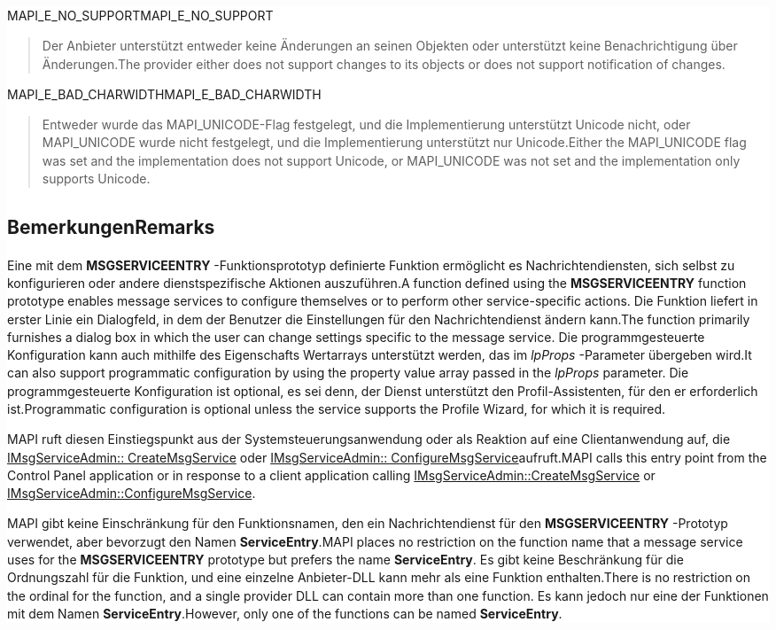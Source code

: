 <span data-ttu-id="7f48d-195">MAPI_E_NO_SUPPORT</span><span class="sxs-lookup"><span data-stu-id="7f48d-195">MAPI_E_NO_SUPPORT</span></span> 
  
> <span data-ttu-id="7f48d-196">Der Anbieter unterstützt entweder keine Änderungen an seinen Objekten oder unterstützt keine Benachrichtigung über Änderungen.</span><span class="sxs-lookup"><span data-stu-id="7f48d-196">The provider either does not support changes to its objects or does not support notification of changes.</span></span> 
    
<span data-ttu-id="7f48d-197">MAPI_E_BAD_CHARWIDTH</span><span class="sxs-lookup"><span data-stu-id="7f48d-197">MAPI_E_BAD_CHARWIDTH</span></span> 
  
> <span data-ttu-id="7f48d-198">Entweder wurde das MAPI_UNICODE-Flag festgelegt, und die Implementierung unterstützt Unicode nicht, oder MAPI_UNICODE wurde nicht festgelegt, und die Implementierung unterstützt nur Unicode.</span><span class="sxs-lookup"><span data-stu-id="7f48d-198">Either the MAPI_UNICODE flag was set and the implementation does not support Unicode, or MAPI_UNICODE was not set and the implementation only supports Unicode.</span></span>
    
## <a name="remarks"></a><span data-ttu-id="7f48d-199">Bemerkungen</span><span class="sxs-lookup"><span data-stu-id="7f48d-199">Remarks</span></span>

<span data-ttu-id="7f48d-200">Eine mit dem **MSGSERVICEENTRY** -Funktionsprototyp definierte Funktion ermöglicht es Nachrichtendiensten, sich selbst zu konfigurieren oder andere dienstspezifische Aktionen auszuführen.</span><span class="sxs-lookup"><span data-stu-id="7f48d-200">A function defined using the **MSGSERVICEENTRY** function prototype enables message services to configure themselves or to perform other service-specific actions.</span></span> <span data-ttu-id="7f48d-201">Die Funktion liefert in erster Linie ein Dialogfeld, in dem der Benutzer die Einstellungen für den Nachrichtendienst ändern kann.</span><span class="sxs-lookup"><span data-stu-id="7f48d-201">The function primarily furnishes a dialog box in which the user can change settings specific to the message service.</span></span> <span data-ttu-id="7f48d-202">Die programmgesteuerte Konfiguration kann auch mithilfe des Eigenschafts Wertarrays unterstützt werden, das im _lpProps_ -Parameter übergeben wird.</span><span class="sxs-lookup"><span data-stu-id="7f48d-202">It can also support programmatic configuration by using the property value array passed in the  _lpProps_ parameter.</span></span> <span data-ttu-id="7f48d-203">Die programmgesteuerte Konfiguration ist optional, es sei denn, der Dienst unterstützt den Profil-Assistenten, für den er erforderlich ist.</span><span class="sxs-lookup"><span data-stu-id="7f48d-203">Programmatic configuration is optional unless the service supports the Profile Wizard, for which it is required.</span></span> 
  
<span data-ttu-id="7f48d-204">MAPI ruft diesen Einstiegspunkt aus der Systemsteuerungsanwendung oder als Reaktion auf eine Clientanwendung auf, die [IMsgServiceAdmin:: CreateMsgService](imsgserviceadmin-createmsgservice.md) oder [IMsgServiceAdmin:: ConfigureMsgService](imsgserviceadmin-configuremsgservice.md)aufruft.</span><span class="sxs-lookup"><span data-stu-id="7f48d-204">MAPI calls this entry point from the Control Panel application or in response to a client application calling [IMsgServiceAdmin::CreateMsgService](imsgserviceadmin-createmsgservice.md) or [IMsgServiceAdmin::ConfigureMsgService](imsgserviceadmin-configuremsgservice.md).</span></span> 
  
<span data-ttu-id="7f48d-205">MAPI gibt keine Einschränkung für den Funktionsnamen, den ein Nachrichtendienst für den **MSGSERVICEENTRY** -Prototyp verwendet, aber bevorzugt den Namen **ServiceEntry**.</span><span class="sxs-lookup"><span data-stu-id="7f48d-205">MAPI places no restriction on the function name that a message service uses for the **MSGSERVICEENTRY** prototype but prefers the name **ServiceEntry**.</span></span> <span data-ttu-id="7f48d-206">Es gibt keine Beschränkung für die Ordnungszahl für die Funktion, und eine einzelne Anbieter-DLL kann mehr als eine Funktion enthalten.</span><span class="sxs-lookup"><span data-stu-id="7f48d-206">There is no restriction on the ordinal for the function, and a single provider DLL can contain more than one function.</span></span> <span data-ttu-id="7f48d-207">Es kann jedoch nur eine der Funktionen mit dem Namen **ServiceEntry**.</span><span class="sxs-lookup"><span data-stu-id="7f48d-207">However, only one of the functions can be named **ServiceEntry**.</span></span> 
  